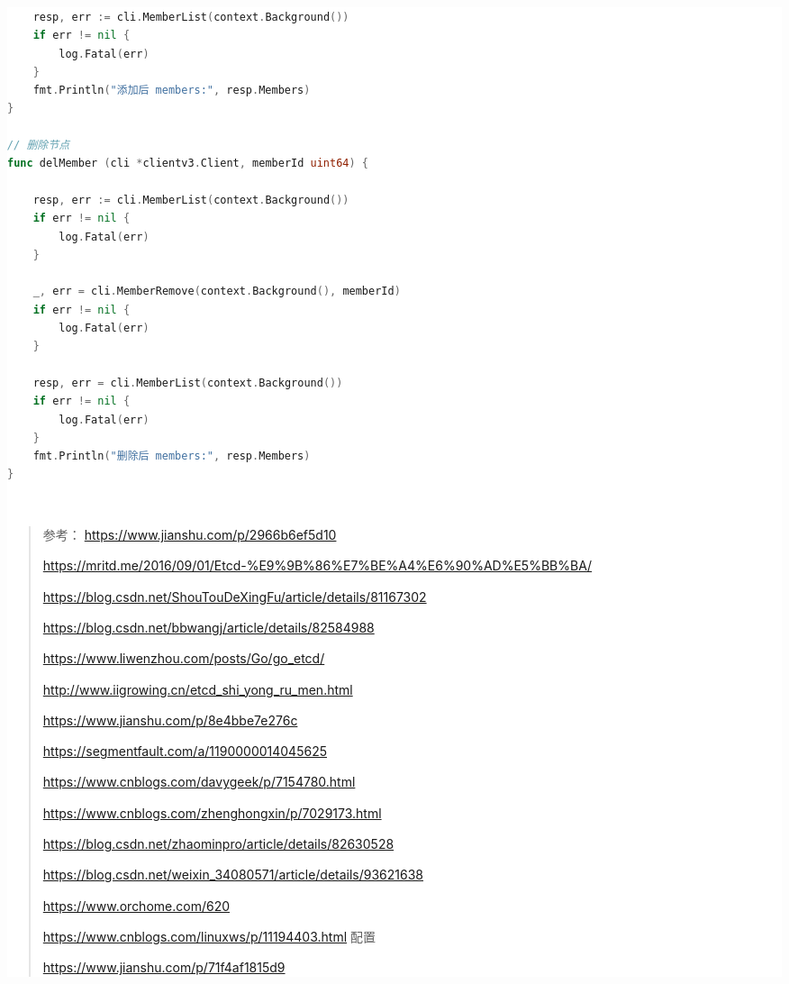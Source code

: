 ```go
    resp, err := cli.MemberList(context.Background())
    if err != nil {
        log.Fatal(err)
    }
    fmt.Println("添加后 members:", resp.Members)
}

// 删除节点
func delMember (cli *clientv3.Client, memberId uint64) {

    resp, err := cli.MemberList(context.Background())
    if err != nil {
        log.Fatal(err)
    }

    _, err = cli.MemberRemove(context.Background(), memberId)
    if err != nil {
        log.Fatal(err)
    }

    resp, err = cli.MemberList(context.Background())
    if err != nil {
        log.Fatal(err)
    }
    fmt.Println("删除后 members:", resp.Members)
}
```


<br/>



> 参考：
> https://www.jianshu.com/p/2966b6ef5d10
>
> https://mritd.me/2016/09/01/Etcd-%E9%9B%86%E7%BE%A4%E6%90%AD%E5%BB%BA/
>
> https://blog.csdn.net/ShouTouDeXingFu/article/details/81167302
>
> https://blog.csdn.net/bbwangj/article/details/82584988
>
> https://www.liwenzhou.com/posts/Go/go_etcd/
>
> http://www.iigrowing.cn/etcd_shi_yong_ru_men.html
>
> https://www.jianshu.com/p/8e4bbe7e276c
>
> https://segmentfault.com/a/1190000014045625
>
> https://www.cnblogs.com/davygeek/p/7154780.html
>
> https://www.cnblogs.com/zhenghongxin/p/7029173.html
>
> https://blog.csdn.net/zhaominpro/article/details/82630528
>
> https://blog.csdn.net/weixin_34080571/article/details/93621638
>
> https://www.orchome.com/620
>
> https://www.cnblogs.com/linuxws/p/11194403.html  配置
>
> https://www.jianshu.com/p/71f4af1815d9